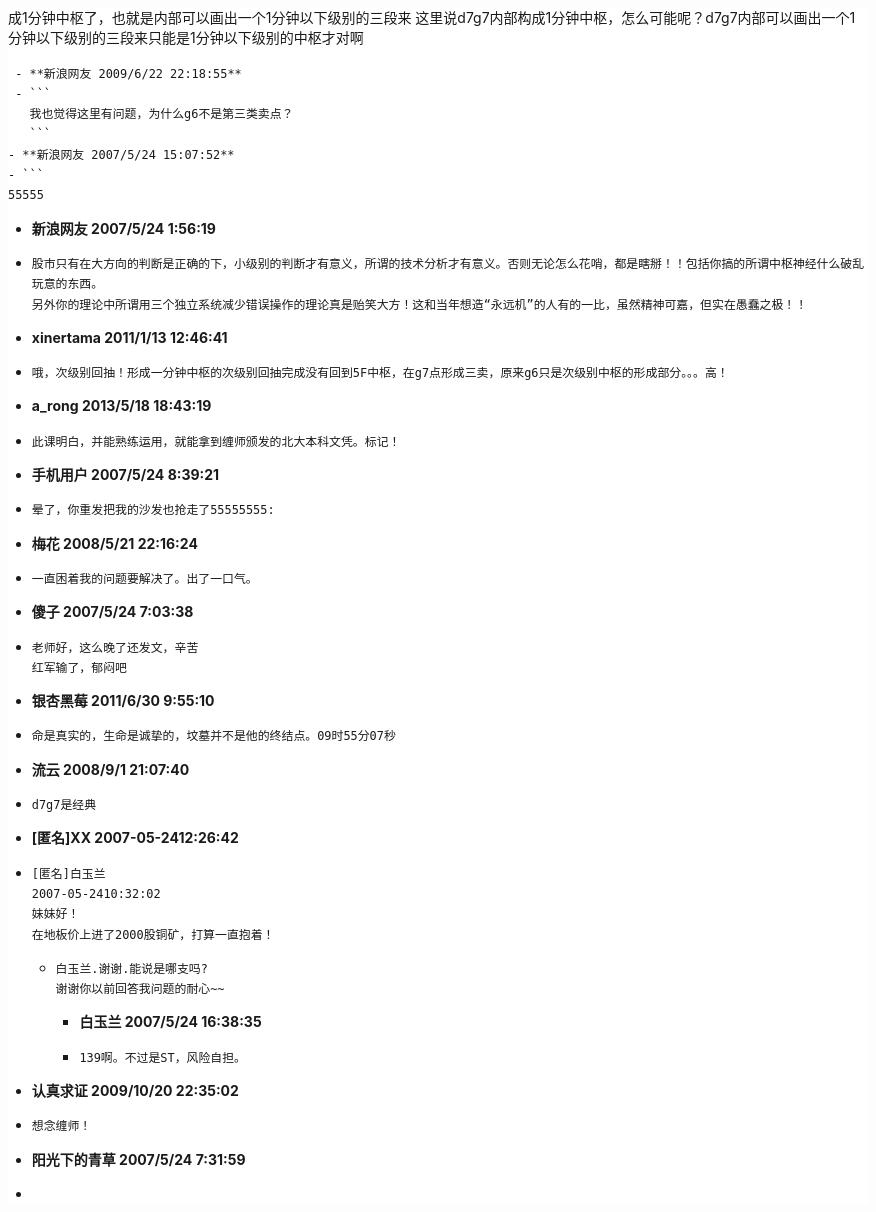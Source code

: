   成1分钟中枢了，也就是内部可以画出一个1分钟以下级别的三段来
  这里说d7g7内部构成1分钟中枢，怎么可能呢？d7g7内部可以画出一个1分钟以下级别的三段来只能是1分钟以下级别的中枢才对啊
  ```
   - **新浪网友 2009/6/22 22:18:55**
   - ```
     我也觉得这里有问题，为什么g6不是第三类卖点？
     ```
- **新浪网友 2007/5/24 15:07:52**
- ```
  55555
  ```
- **新浪网友 2007/5/24 1:56:19**
- ```
  股市只有在大方向的判断是正确的下，小级别的判断才有意义，所谓的技术分析才有意义。否则无论怎么花哨，都是瞎掰！！包括你搞的所谓中枢神经什么破乱玩意的东西。
  另外你的理论中所谓用三个独立系统减少错误操作的理论真是贻笑大方！这和当年想造“永远机”的人有的一比，虽然精神可嘉，但实在愚蠢之极！！
  ```
- **xinertama 2011/1/13 12:46:41**
- ```
  哦，次级别回抽！形成一分钟中枢的次级别回抽完成没有回到5F中枢，在g7点形成三卖，原来g6只是次级别中枢的形成部分。。。高！
  ```
- **a_rong 2013/5/18 18:43:19**
- ```
  此课明白，并能熟练运用，就能拿到缠师颁发的北大本科文凭。标记！
  ```
- **手机用户 2007/5/24 8:39:21**
- ```
  晕了，你重发把我的沙发也抢走了55555555:
  ```
- **梅花 2008/5/21 22:16:24**
- ```
  一直困着我的问题要解决了。出了一口气。
  ```
- **傻子 2007/5/24 7:03:38**
- ```
  老师好，这么晚了还发文，辛苦
  红军输了，郁闷吧
  ```
- **银杏黑莓 2011/6/30 9:55:10**
- ```
  命是真实的，生命是诚挚的，坟墓并不是他的终结点。09时55分07秒
  ```
- **流云 2008/9/1 21:07:40**
- ```
  d7g7是经典
  ```
- **[匿名]XX 2007-05-2412:26:42**
- ```
  [匿名]白玉兰
  2007-05-2410:32:02
  妹妹好！
  在地板价上进了2000股铜矿，打算一直抱着！
  ```
   - ```
     白玉兰.谢谢.能说是哪支吗?
     谢谢你以前回答我问题的耐心~~
     ```
      - **白玉兰 2007/5/24 16:38:35**
      - ```
        139啊。不过是ST，风险自担。
        ```
- **认真求证 2009/10/20 22:35:02**
- ```
  想念缠师！
  ```
- **阳光下的青草 2007/5/24 7:31:59**
- ```